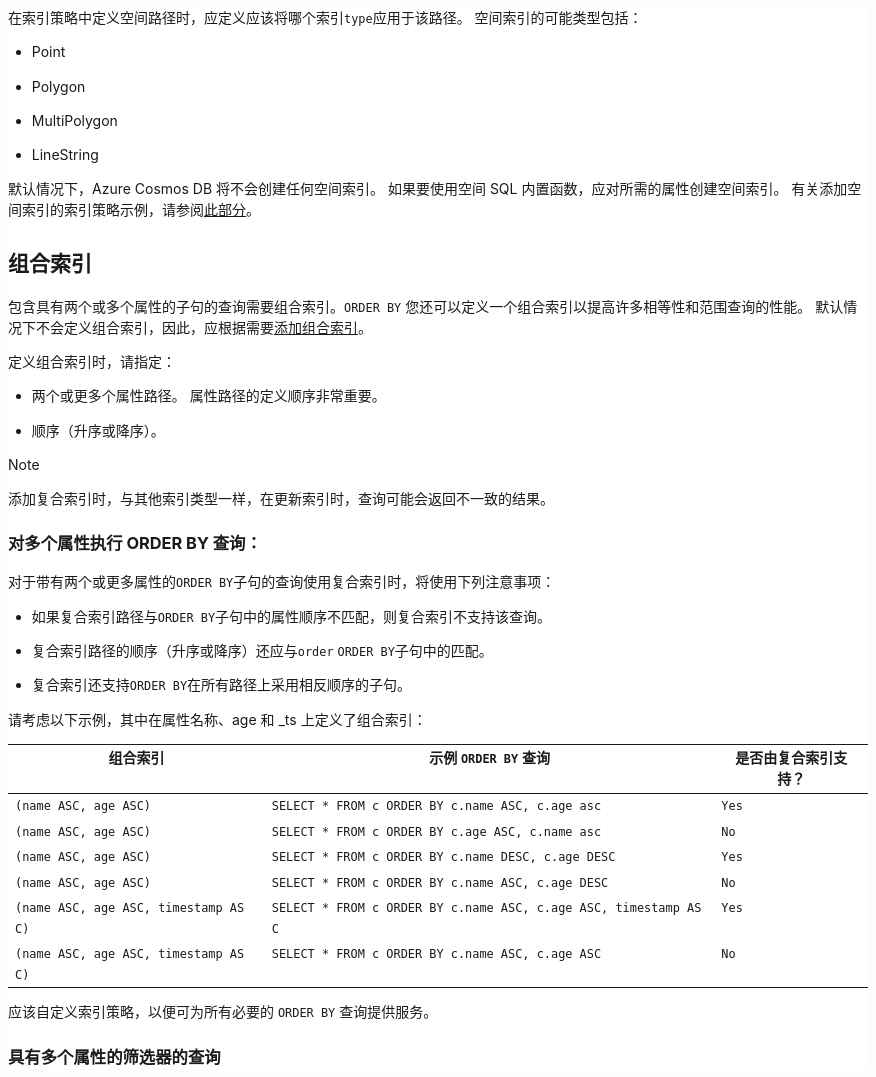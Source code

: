 在索引策略中定义空间路径时，应定义应该将哪个索引```type```应用于该路径。 空间索引的可能类型包括：

* Point

* Polygon

* MultiPolygon

* LineString

默认情况下，Azure Cosmos DB 将不会创建任何空间索引。 如果要使用空间 SQL 内置函数，应对所需的属性创建空间索引。 有关添加空间索引的索引策略示例，请参阅[此部分](geospatial.md)。

## <a name="composite-indexes"></a>组合索引

包含具有两个或多个属性的子句的查询需要组合索引。`ORDER BY` 您还可以定义一个组合索引以提高许多相等性和范围查询的性能。 默认情况下不会定义组合索引，因此，应根据需要[添加组合索引](how-to-manage-indexing-policy.md#composite-indexing-policy-examples)。

定义组合索引时，请指定：

- 两个或更多个属性路径。 属性路径的定义顺序非常重要。

- 顺序（升序或降序）。

> [!NOTE]
> 添加复合索引时，与其他索引类型一样，在更新索引时，查询可能会返回不一致的结果。

### <a name="order-by-queries-on-multiple-properties"></a>对多个属性执行 ORDER BY 查询：

对于带有两个或更多属性的`ORDER BY`子句的查询使用复合索引时，将使用下列注意事项：

- 如果复合索引路径与`ORDER BY`子句中的属性顺序不匹配，则复合索引不支持该查询。

- 复合索引路径的顺序（升序或降序）还应与`order` `ORDER BY`子句中的匹配。

- 复合索引还支持`ORDER BY`在所有路径上采用相反顺序的子句。

请考虑以下示例，其中在属性名称、age 和 _ts 上定义了组合索引：

| **组合索引**     | **示例 `ORDER BY` 查询**      | **是否由复合索引支持？** |
| ----------------------- | -------------------------------- | -------------- |
| ```(name ASC, age ASC)```   | ```SELECT * FROM c ORDER BY c.name ASC, c.age asc``` | ```Yes```            |
| ```(name ASC, age ASC)```   | ```SELECT * FROM c ORDER BY c.age ASC, c.name asc```   | ```No```             |
| ```(name ASC, age ASC)```    | ```SELECT * FROM c ORDER BY c.name DESC, c.age DESC``` | ```Yes```            |
| ```(name ASC, age ASC)```     | ```SELECT * FROM c ORDER BY c.name ASC, c.age DESC``` | ```No```             |
| ```(name ASC, age ASC, timestamp ASC)``` | ```SELECT * FROM c ORDER BY c.name ASC, c.age ASC, timestamp ASC``` | ```Yes```            |
| ```(name ASC, age ASC, timestamp ASC)``` | ```SELECT * FROM c ORDER BY c.name ASC, c.age ASC``` | ```No```            |

应该自定义索引策略，以便可为所有必要的 `ORDER BY` 查询提供服务。

### <a name="queries-with-filters-on-multiple-properties"></a>具有多个属性的筛选器的查询
